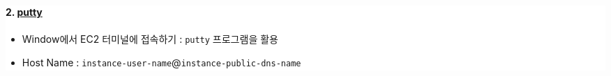 

#### 2. [putty](https://www.chiark.greenend.org.uk/~sgtatham/putty/latest.html)

- Window에서 EC2 터미널에 접속하기 : `putty` 프로그램을 활용

- Host Name : `instance-user-name`@`instance-public-dns-name`
